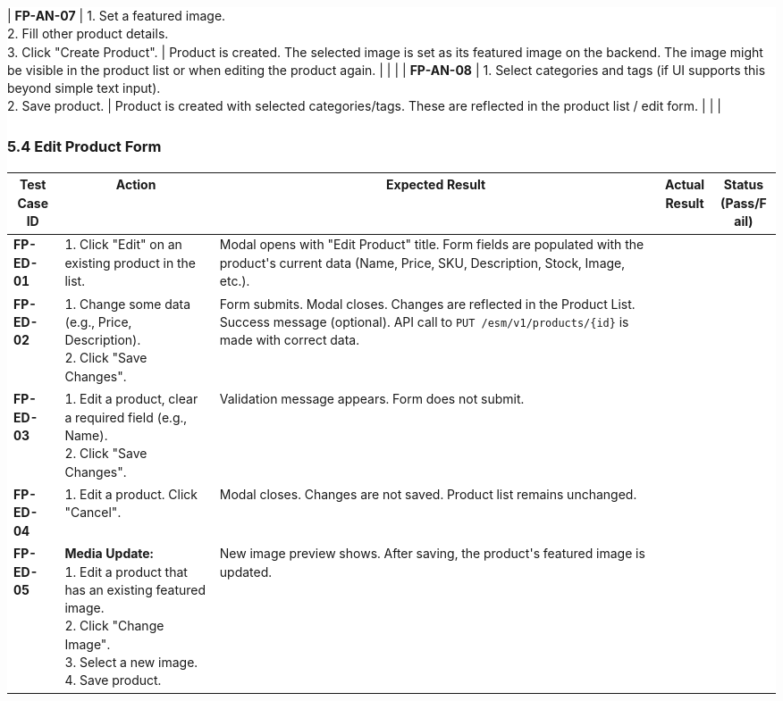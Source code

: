 | **FP-AN-07** | 1. Set a featured image. <br> 2. Fill other product details. <br> 3. Click "Create Product".                                                                          | Product is created. The selected image is set as its featured image on the backend. The image might be visible in the product list or when editing the product again.                                                                                                                                                                                                                                  |               |                    |
| **FP-AN-08** | 1. Select categories and tags (if UI supports this beyond simple text input). <br> 2. Save product.                                                                | Product is created with selected categories/tags. These are reflected in the product list / edit form.                                                                                                                                                                                                                                                                                                |               |                    |

### 5.4 Edit Product Form

| Test Case ID | Action                                                                                                                                                            | Expected Result                                                                                                                                                                                                                                                                                                                                                                                     | Actual Result | Status (Pass/Fail) |
|--------------|-------------------------------------------------------------------------------------------------------------------------------------------------------------------|-----------------------------------------------------------------------------------------------------------------------------------------------------------------------------------------------------------------------------------------------------------------------------------------------------------------------------------------------------------------------------------------------------|---------------|--------------------|
| **FP-ED-01** | 1. Click "Edit" on an existing product in the list.                                                                                                               | Modal opens with "Edit Product" title. Form fields are populated with the product's current data (Name, Price, SKU, Description, Stock, Image, etc.).                                                                                                                                                                                                                                                 |               |                    |
| **FP-ED-02** | 1. Change some data (e.g., Price, Description). <br> 2. Click "Save Changes".                                                                                      | Form submits. Modal closes. Changes are reflected in the Product List. Success message (optional). API call to `PUT /esm/v1/products/{id}` is made with correct data.                                                                                                                                                                                                                                   |               |                    |
| **FP-ED-03** | 1. Edit a product, clear a required field (e.g., Name). <br> 2. Click "Save Changes".                                                                              | Validation message appears. Form does not submit.                                                                                                                                                                                                                                                                                                                                                     |               |                    |
| **FP-ED-04** | 1. Edit a product. Click "Cancel".                                                                                                                                | Modal closes. Changes are not saved. Product list remains unchanged.                                                                                                                                                                                                                                                                                                                                |               |                    |
| **FP-ED-05** | **Media Update:** <br> 1. Edit a product that has an existing featured image. <br> 2. Click "Change Image". <br> 3. Select a new image. <br> 4. Save product.     | New image preview shows. After saving, the product's featured image is updated.                                                                                                                                                                                                                                                                                                                       |               |                    |